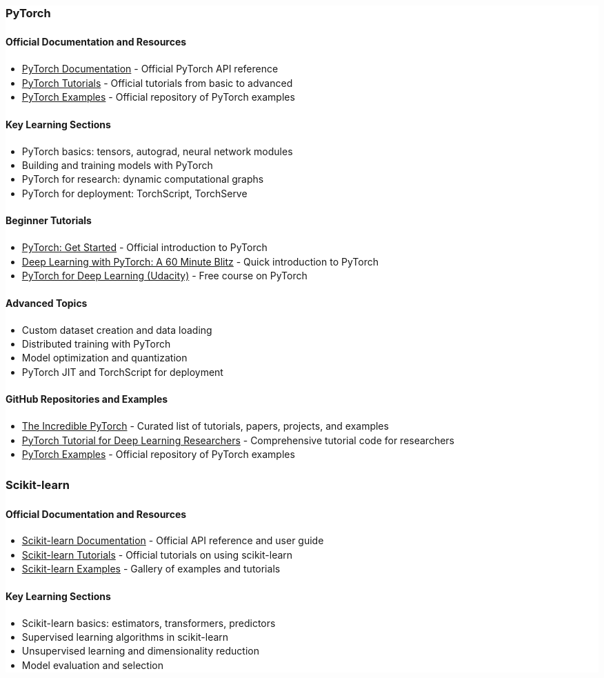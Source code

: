 ### PyTorch

#### Official Documentation and Resources
- [PyTorch Documentation](https://pytorch.org/docs/stable/index.html) - Official PyTorch API reference
- [PyTorch Tutorials](https://pytorch.org/tutorials/) - Official tutorials from basic to advanced
- [PyTorch Examples](https://github.com/pytorch/examples) - Official repository of PyTorch examples

#### Key Learning Sections
- PyTorch basics: tensors, autograd, neural network modules
- Building and training models with PyTorch
- PyTorch for research: dynamic computational graphs
- PyTorch for deployment: TorchScript, TorchServe

#### Beginner Tutorials
- [PyTorch: Get Started](https://pytorch.org/tutorials/beginner/basics/intro.html) - Official introduction to PyTorch
- [Deep Learning with PyTorch: A 60 Minute Blitz](https://pytorch.org/tutorials/beginner/deep_learning_60min_blitz.html) - Quick introduction to PyTorch
- [PyTorch for Deep Learning (Udacity)](https://www.udacity.com/course/deep-learning-pytorch--ud188) - Free course on PyTorch

#### Advanced Topics
- Custom dataset creation and data loading
- Distributed training with PyTorch
- Model optimization and quantization
- PyTorch JIT and TorchScript for deployment

#### GitHub Repositories and Examples
- [The Incredible PyTorch](https://github.com/ritchieng/the-incredible-pytorch) - Curated list of tutorials, papers, projects, and examples
- [PyTorch Tutorial for Deep Learning Researchers](https://github.com/yunjey/pytorch-tutorial) - Comprehensive tutorial code for researchers
- [PyTorch Examples](https://github.com/pytorch/examples) - Official repository of PyTorch examples

### Scikit-learn

#### Official Documentation and Resources
- [Scikit-learn Documentation](https://scikit-learn.org/stable/documentation.html) - Official API reference and user guide
- [Scikit-learn Tutorials](https://scikit-learn.org/stable/tutorial/index.html) - Official tutorials on using scikit-learn
- [Scikit-learn Examples](https://scikit-learn.org/stable/auto_examples/index.html) - Gallery of examples and tutorials

#### Key Learning Sections
- Scikit-learn basics: estimators, transformers, predictors
- Supervised learning algorithms in scikit-learn
- Unsupervised learning and dimensionality reduction
- Model evaluation and selection
